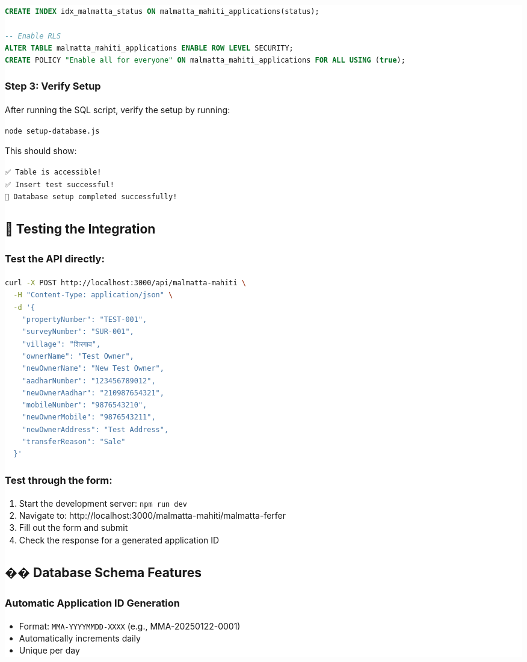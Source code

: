 ```sql
CREATE INDEX idx_malmatta_status ON malmatta_mahiti_applications(status);

-- Enable RLS
ALTER TABLE malmatta_mahiti_applications ENABLE ROW LEVEL SECURITY;
CREATE POLICY "Enable all for everyone" ON malmatta_mahiti_applications FOR ALL USING (true);
```

### Step 3: Verify Setup
After running the SQL script, verify the setup by running:
```bash
node setup-database.js
```

This should show:
```
✅ Table is accessible!
✅ Insert test successful!
🎉 Database setup completed successfully!
```

## 🧪 Testing the Integration

### Test the API directly:
```bash
curl -X POST http://localhost:3000/api/malmatta-mahiti \
  -H "Content-Type: application/json" \
  -d '{
    "propertyNumber": "TEST-001",
    "surveyNumber": "SUR-001",
    "village": "शिरगाव",
    "ownerName": "Test Owner",
    "newOwnerName": "New Test Owner",
    "aadharNumber": "123456789012",
    "newOwnerAadhar": "210987654321",
    "mobileNumber": "9876543210",
    "newOwnerMobile": "9876543211",
    "newOwnerAddress": "Test Address",
    "transferReason": "Sale"
  }'
```

### Test through the form:
1. Start the development server: `npm run dev`
2. Navigate to: http://localhost:3000/malmatta-mahiti/malmatta-ferfer
3. Fill out the form and submit
4. Check the response for a generated application ID

## �� Database Schema Features

### Automatic Application ID Generation
- Format: `MMA-YYYYMMDD-XXXX` (e.g., MMA-20250122-0001)
- Automatically increments daily
- Unique per day
